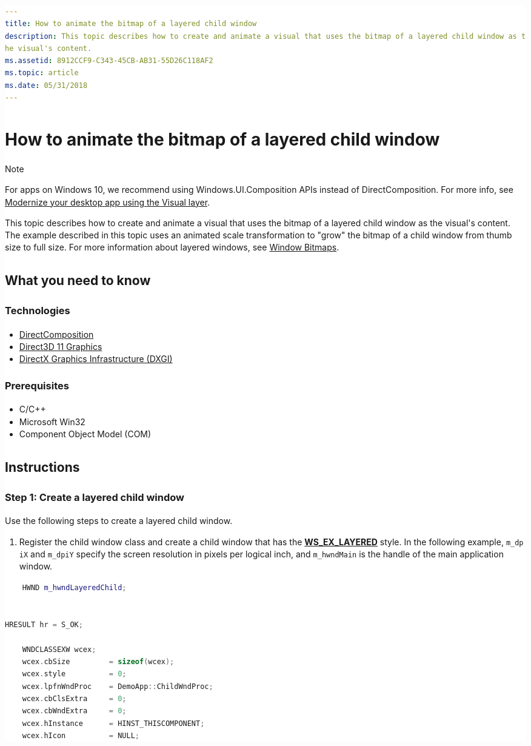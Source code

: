 ```yaml
---
title: How to animate the bitmap of a layered child window
description: This topic describes how to create and animate a visual that uses the bitmap of a layered child window as the visual's content.
ms.assetid: 8912CCF9-C343-45CB-AB31-55D26C118AF2
ms.topic: article
ms.date: 05/31/2018
---
```


# How to animate the bitmap of a layered child window

> [!NOTE]
> For apps on Windows 10, we recommend using Windows.UI.Composition APIs instead of DirectComposition. For more info, see [Modernize your desktop app using the Visual layer](/windows/uwp/composition/visual-layer-in-desktop-apps).

This topic describes how to create and animate a visual that uses the bitmap of a layered child window as the visual's content. The example described in this topic uses an animated scale transformation to "grow" the bitmap of a child window from thumb size to full size. For more information about layered windows, see [Window Bitmaps](bitmap-surfaces.md).

## What you need to know

### Technologies

-   [DirectComposition](directcomposition-portal.md)
-   [Direct3D 11 Graphics](https://docs.microsoft.com/windows/desktop/direct3d11/atoc-dx-graphics-direct3d-11)
-   [DirectX Graphics Infrastructure (DXGI)](https://docs.microsoft.com/windows/desktop/direct3ddxgi/dx-graphics-dxgi)

### Prerequisites

-   C/C++
-   Microsoft Win32
-   Component Object Model (COM)

## Instructions

### Step 1: Create a layered child window

Use the following steps to create a layered child window.

1.  Register the child window class and create a child window that has the [**WS\_EX\_LAYERED**](https://docs.microsoft.com/windows/desktop/winmsg/extended-window-styles) style. In the following example, `m_dpiX` and `m_dpiY` specify the screen resolution in pixels per logical inch, and `m_hwndMain` is the handle of the main application window.
```C++
    HWND m_hwndLayeredChild;

    
HRESULT hr = S_OK;

    WNDCLASSEXW wcex;
    wcex.cbSize         = sizeof(wcex);
    wcex.style          = 0;
    wcex.lpfnWndProc    = DemoApp::ChildWndProc;
    wcex.cbClsExtra     = 0;
    wcex.cbWndExtra     = 0;
    wcex.hInstance      = HINST_THISCOMPONENT;
    wcex.hIcon          = NULL;
```